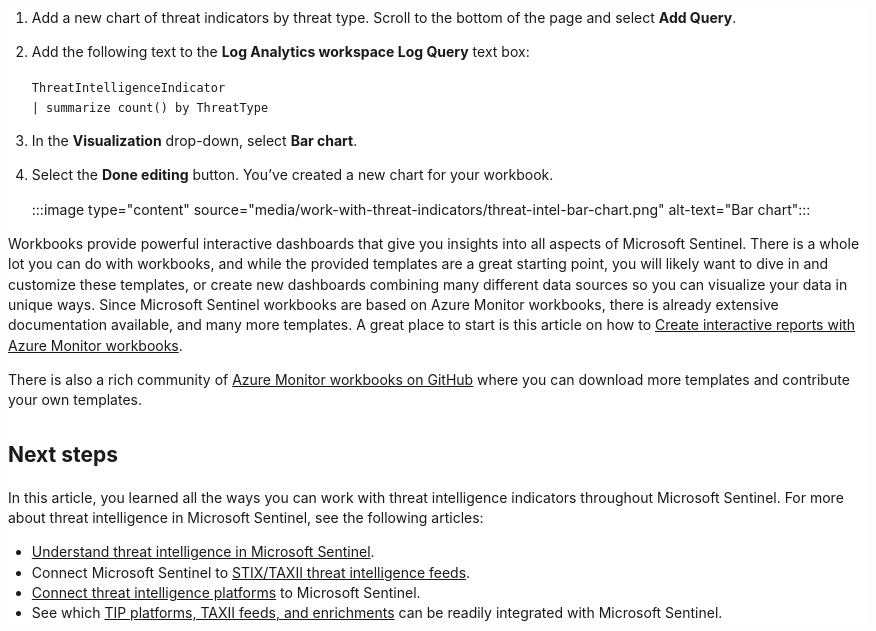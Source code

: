  1. Add a new chart of threat indicators by threat type. Scroll to the bottom of the page and select **Add Query**.

 1. Add the following text to the **Log Analytics workspace Log Query** text box:

    ```kusto
    ThreatIntelligenceIndicator
    | summarize count() by ThreatType
    ```

1. In the **Visualization** drop-down, select **Bar chart**.

1. Select the **Done editing** button. You’ve created a new chart for your workbook.

    :::image type="content" source="media/work-with-threat-indicators/threat-intel-bar-chart.png" alt-text="Bar chart":::

Workbooks provide powerful interactive dashboards that give you insights into all aspects of Microsoft Sentinel. There is a whole lot you can do with workbooks, and while the provided templates are a great starting point, you will likely want to dive in and customize these templates, or create new dashboards combining many different data sources so you can visualize your data in unique ways. Since Microsoft Sentinel workbooks are based on Azure Monitor workbooks, there is already extensive documentation available, and many more templates. A great place to start is this article on how to [Create interactive reports with Azure Monitor workbooks](../azure-monitor/visualize/workbooks-overview.md). 

There is also a rich community of [Azure Monitor workbooks on GitHub](https://github.com/microsoft/Application-Insights-Workbooks) where you can download more templates and contribute your own templates.

## Next steps

In this article, you learned all the ways you can work with threat intelligence indicators throughout Microsoft Sentinel. For more about threat intelligence in Microsoft Sentinel, see the following articles:

- [Understand threat intelligence in Microsoft Sentinel](understand-threat-intelligence.md).
- Connect Microsoft Sentinel to [STIX/TAXII threat intelligence feeds](./connect-threat-intelligence-taxii.md).
- [Connect threat intelligence platforms](./connect-threat-intelligence-tip.md) to Microsoft Sentinel.
- See which [TIP platforms, TAXII feeds, and enrichments](threat-intelligence-integration.md) can be readily integrated with Microsoft Sentinel.
